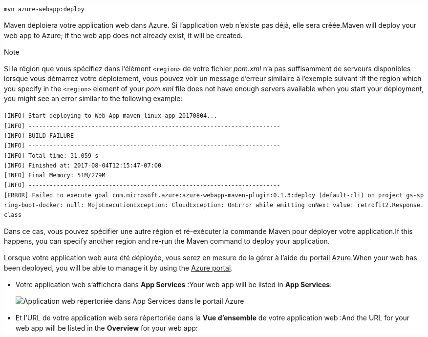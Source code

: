    ```shell
   mvn azure-webapp:deploy
   ```

<span data-ttu-id="01dd9-218">Maven déploiera votre application web dans Azure. Si l’application web n’existe pas déjà, elle sera créée.</span><span class="sxs-lookup"><span data-stu-id="01dd9-218">Maven will deploy your web app to Azure; if the web app does not already exist, it will be created.</span></span>

> [!NOTE]
>
> <span data-ttu-id="01dd9-219">Si la région que vous spécifiez dans l’élément `<region>` de votre fichier *pom.xml* n’a pas suffisamment de serveurs disponibles lorsque vous démarrez votre déploiement, vous pouvez voir un message d’erreur similaire à l’exemple suivant :</span><span class="sxs-lookup"><span data-stu-id="01dd9-219">If the region which you specify in the `<region>` element of your *pom.xml* file does not have enough servers available when you start your deployment, you might see an error similar to the following example:</span></span>
>
> ```
> [INFO] Start deploying to Web App maven-linux-app-20170804...
> [INFO] ------------------------------------------------------------------------
> [INFO] BUILD FAILURE
> [INFO] ------------------------------------------------------------------------
> [INFO] Total time: 31.059 s
> [INFO] Finished at: 2017-08-04T12:15:47-07:00
> [INFO] Final Memory: 51M/279M
> [INFO] ------------------------------------------------------------------------
> [ERROR] Failed to execute goal com.microsoft.azure:azure-webapp-maven-plugin:0.1.3:deploy (default-cli) on project gs-spring-boot-docker: null: MojoExecutionException: CloudException: OnError while emitting onNext value: retrofit2.Response.class
> ```
>
> <span data-ttu-id="01dd9-220">Dans ce cas, vous pouvez spécifier une autre région et ré-exécuter la commande Maven pour déployer votre application.</span><span class="sxs-lookup"><span data-stu-id="01dd9-220">If this happens, you can specify another region and re-run the Maven command to deploy your application.</span></span>
>
>

<span data-ttu-id="01dd9-221">Lorsque votre application web aura été déployée, vous serez en mesure de la gérer à l’aide du [portail Azure].</span><span class="sxs-lookup"><span data-stu-id="01dd9-221">When your web has been deployed, you will be able to manage it by using the [Azure portal].</span></span>

* <span data-ttu-id="01dd9-222">Votre application web s’affichera dans **App Services** :</span><span class="sxs-lookup"><span data-stu-id="01dd9-222">Your web app will be listed in **App Services**:</span></span>

   ![Application web répertoriée dans App Services dans le portail Azure][AP01]

* <span data-ttu-id="01dd9-224">Et l’URL de votre application web sera répertoriée dans la **Vue d’ensemble** de votre application web :</span><span class="sxs-lookup"><span data-stu-id="01dd9-224">And the URL for your web app will be listed in the **Overview** for your web app:</span></span>


[Azure CLI]: /cli/azure/overview
[Azure Command-Line Interface (CLI)]: /cli/azure/overview
[Azure Container Service (AKS)]: https://azure.microsoft.com/services/container-service/
[Azure pour les développeurs Java]: /java/azure/
[Azure for Java Developers]: /java/azure/
[Portail Azure]: https://portal.azure.com/
[Azure portal]: https://portal.azure.com/
[Plug-in Maven pour Azure Web Apps]: https://github.com/Microsoft/azure-maven-plugins/tree/master/azure-webapp-maven-plugin
[Maven Plugin for Azure Web Apps]: https://github.com/Microsoft/azure-maven-plugins/tree/master/azure-webapp-maven-plugin
[Create a private Docker container registry using the Azure portal]: /azure/container-registry/container-registry-get-started-portal
[Using a custom Docker image for Azure Web App on Linux]: /azure/app-service/containers/tutorial-custom-docker-image
[Docker]: https://www.docker.com/
[Plug-in Docker pour Maven]: https://github.com/spotify/docker-maven-plugin
[Docker plugin for Maven]: https://github.com/spotify/docker-maven-plugin
[compte Azure gratuit]: https://azure.microsoft.com/pricing/free-trial/
[free Azure account]: https://azure.microsoft.com/pricing/free-trial/
[Git]: https://github.com/
[Utilisation d’Azure DevOps et Java]: /azure/devops/
[Working with Azure DevOps and Java]: /azure/devops/
[Maven]: http://maven.apache.org/
[avantages d’abonné MSDN]: https://azure.microsoft.com/pricing/member-offers/msdn-benefits-details/
[MSDN subscriber benefits]: https://azure.microsoft.com/pricing/member-offers/msdn-benefits-details/
[Spring Boot]: http://projects.spring.io/spring-boot/
[Spring Boot on Docker Getting Started]: https://github.com/spring-guides/gs-spring-boot-docker
[Spring Framework]: https://spring.io/
[Java Development Kit (JDK)]: https://aka.ms/azure-jdks
[SB01]: ./media/deploy-spring-boot-java-app-from-container-registry-using-maven-plugin/SB01.png
[CR01]: ./media/deploy-spring-boot-java-app-from-container-registry-using-maven-plugin/CR01.png
[AP01]: ./media/deploy-spring-boot-java-app-from-container-registry-using-maven-plugin/AP01.png
[AP02]: ./media/deploy-spring-boot-java-app-from-container-registry-using-maven-plugin/AP02.png
[TL01]: ./media/deploy-spring-boot-java-app-from-container-registry-using-maven-plugin/TL01.png